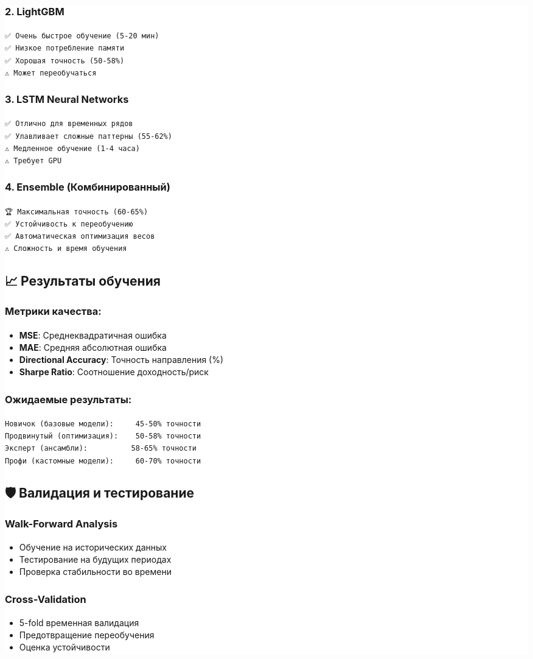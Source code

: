 ### 2. LightGBM  
```
✅ Очень быстрое обучение (5-20 мин)
✅ Низкое потребление памяти
✅ Хорошая точность (50-58%)
⚠️ Может переобучаться
```

### 3. LSTM Neural Networks
```
✅ Отлично для временных рядов
✅ Улавливает сложные паттерны (55-62%)
⚠️ Медленное обучение (1-4 часа)
⚠️ Требует GPU
```

### 4. Ensemble (Комбинированный)
```
🏆 Максимальная точность (60-65%)
✅ Устойчивость к переобучению
✅ Автоматическая оптимизация весов
⚠️ Сложность и время обучения
```

## 📈 Результаты обучения

### Метрики качества:
- **MSE**: Среднеквадратичная ошибка
- **MAE**: Средняя абсолютная ошибка  
- **Directional Accuracy**: Точность направления (%)
- **Sharpe Ratio**: Соотношение доходность/риск

### Ожидаемые результаты:
```
Новичок (базовые модели):     45-50% точности
Продвинутый (оптимизация):    50-58% точности  
Эксперт (ансамбли):          58-65% точности
Профи (кастомные модели):     60-70% точности
```

## 🛡️ Валидация и тестирование

### Walk-Forward Analysis
- Обучение на исторических данных
- Тестирование на будущих периодах
- Проверка стабильности во времени

### Cross-Validation
- 5-fold временная валидация
- Предотвращение переобучения
- Оценка устойчивости
